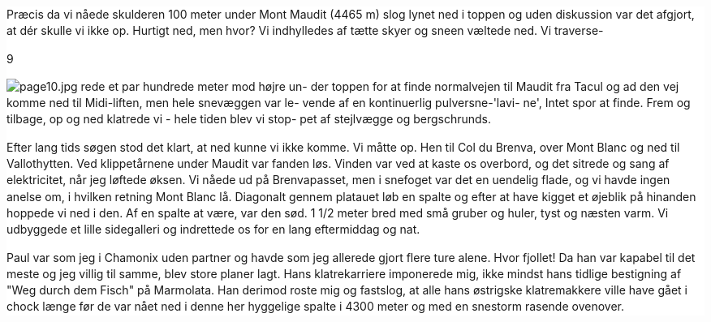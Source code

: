 Præcis da vi nåede skulderen 100
meter under Mont Maudit (4465 m) slog
lynet ned i toppen og uden diskussion var
det afgjort, at dér skulle vi ikke op. Hurtigt
ned, men hvor? Vi indhylledes af tætte
skyer og sneen væltede ned. Vi traverse-

9




![page10.jpg](/1991/DB-1991-3/page10.jpg)
rede et par hundrede meter mod højre un-
der toppen for at finde normalvejen til
Maudit fra Tacul og ad den vej komme ned
til Midi-liften, men hele snevæggen var le-
vende af en kontinuerlig pulversne-'lavi-
ne', Intet spor at finde. Frem og tilbage, op
og ned klatrede vi - hele tiden blev vi stop-
pet af stejlvægge og bergschrunds.

Efter lang tids søgen stod det klart, at
ned kunne vi ikke komme. Vi måtte op.
Hen til Col du Brenva, over Mont Blanc og
ned til Vallothytten. Ved klippetårnene
under Maudit var fanden løs. Vinden var
ved at kaste os overbord, og det sitrede
og sang af elektricitet, når jeg løftede
øksen. Vi nåede ud på Brenvapasset, men
i snefoget var det en uendelig flade, og vi
havde ingen anelse om, i hvilken retning
Mont Blanc lå. Diagonalt gennem platauet
løb en spalte og efter at have kigget et
øjeblik på hinanden hoppede vi ned i den.
Af en spalte at være, var den sød. 1 1/2
meter bred med små gruber og huler, tyst
og næsten varm. Vi udbyggede et lille
sidegalleri og indrettede os for en lang
eftermiddag og nat.

Paul var som jeg i Chamonix uden
partner og havde som jeg allerede gjort
flere ture alene. Hvor fjollet! Da han var
kapabel til det meste og jeg villig til
samme, blev store planer lagt. Hans
klatrekarriere imponerede mig, ikke mindst
hans tidlige bestigning af "Weg durch dem
Fisch" på Marmolata. Han derimod roste
mig og fastslog, at alle hans østrigske
klatremakkere ville have gået i chock
længe før de var nået ned i denne her
hyggelige spalte i 4300 meter og med en
snestorm rasende ovenover.
